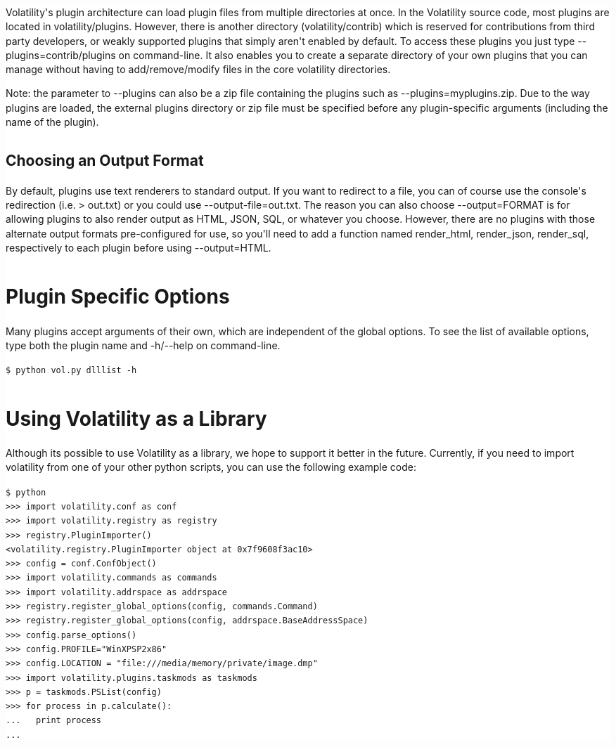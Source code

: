 Volatility's plugin architecture can load plugin files from multiple directories at once. In the Volatility source code, most plugins are located in volatility/plugins. However, there is another directory (volatility/contrib) which is reserved for contributions from third party developers, or weakly supported plugins that simply aren't enabled by default. To access these plugins you just type --plugins=contrib/plugins on command-line. It also enables you to create a separate directory of your own plugins that you can manage without having to add/remove/modify files in the core volatility directories.

Note: the parameter to --plugins can also be a zip file containing the plugins such as --plugins=myplugins.zip. Due to the way plugins are loaded, the external plugins directory or zip file must be specified before any plugin-specific arguments (including the name of the plugin).

## Choosing an Output Format ##

By default, plugins use text renderers to standard output.  If you want to redirect to a file, you can of course use the console's redirection (i.e. > out.txt) or you could use --output-file=out.txt. The reason you can also choose --output=FORMAT is for allowing plugins to also render output as HTML, JSON, SQL, or whatever you choose. However, there are no plugins with those alternate output formats pre-configured for use, so you'll need to add a function named render\_html, render\_json, render\_sql, respectively to each plugin before using --output=HTML.

# Plugin Specific Options #

Many plugins accept arguments of their own, which are independent of the global options.  To see the list of available options, type both the plugin name and -h/--help on command-line.

```
$ python vol.py dlllist -h
```

# Using Volatility as a Library #

Although its possible to use Volatility as a library, we hope to support it better in the future. Currently, if you need to import volatility from one of your other python scripts, you can use the following example code:

```
$ python
>>> import volatility.conf as conf
>>> import volatility.registry as registry
>>> registry.PluginImporter()
<volatility.registry.PluginImporter object at 0x7f9608f3ac10>
>>> config = conf.ConfObject()
>>> import volatility.commands as commands
>>> import volatility.addrspace as addrspace
>>> registry.register_global_options(config, commands.Command)
>>> registry.register_global_options(config, addrspace.BaseAddressSpace)
>>> config.parse_options()
>>> config.PROFILE="WinXPSP2x86"
>>> config.LOCATION = "file:///media/memory/private/image.dmp"
>>> import volatility.plugins.taskmods as taskmods
>>> p = taskmods.PSList(config)
>>> for process in p.calculate():
...   print process
... 
```